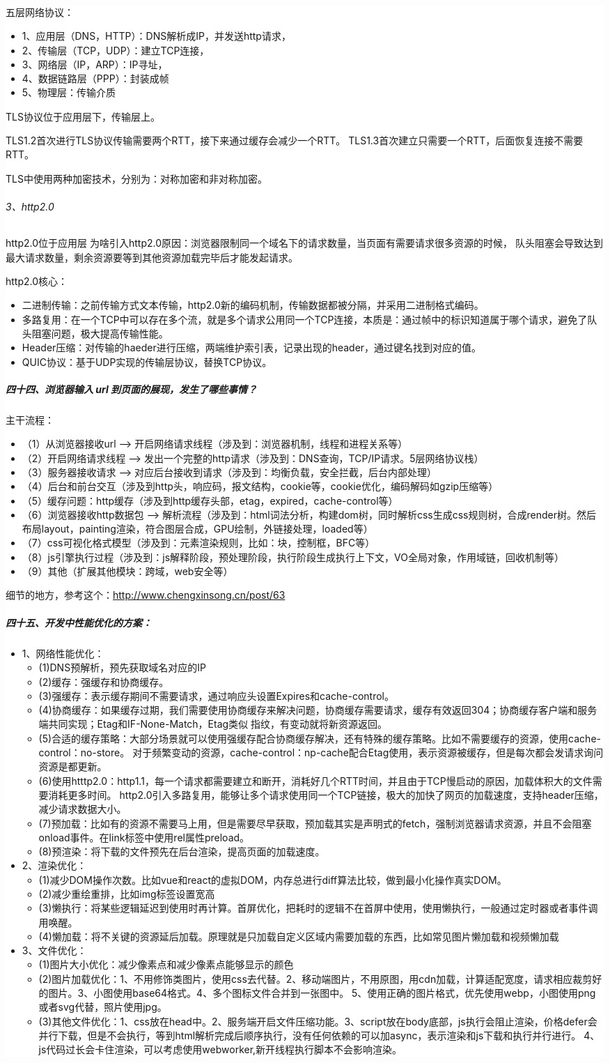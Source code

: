 五层网络协议：
+ 1、应用层（DNS，HTTP）：DNS解析成IP，并发送http请求，
+ 2、传输层（TCP，UDP）：建立TCP连接，
+ 3、网络层（IP，ARP）：IP寻址，
+ 4、数据链路层（PPP）：封装成帧
+ 5、物理层：传输介质

TLS协议位于应用层下，传输层上。

TLS1.2首次进行TLS协议传输需要两个RTT，接下来通过缓存会减少一个RTT。
TLS1.3首次建立只需要一个RTT，后面恢复连接不需要RTT。

TLS中使用两种加密技术，分别为：对称加密和非对称加密。

###### 3、http2.0
http2.0位于应用层
为啥引入http2.0原因：浏览器限制同一个域名下的请求数量，当页面有需要请求很多资源的时候，
队头阻塞会导致达到最大请求数量，剩余资源要等到其他资源加载完毕后才能发起请求。

http2.0核心：
+ 二进制传输：之前传输方式文本传输，http2.0新的编码机制，传输数据都被分隔，并采用二进制格式编码。
+ 多路复用：在一个TCP中可以存在多个流，就是多个请求公用同一个TCP连接，本质是：通过帧中的标识知道属于哪个请求，避免了队头阻塞问题，极大提高传输性能。
+ Header压缩：对传输的haeder进行压缩，两端维护索引表，记录出现的header，通过键名找到对应的值。
+ QUIC协议：基于UDP实现的传输层协议，替换TCP协议。

##### 四十四、浏览器输入 url 到页面的展现，发生了哪些事情？
主干流程：
+ （1）从浏览器接收url --> 开启网络请求线程（涉及到：浏览器机制，线程和进程关系等）
+ （2）开启网络请求线程 --> 发出一个完整的http请求（涉及到：DNS查询，TCP/IP请求。5层网络协议栈）
+ （3）服务器接收请求 --> 对应后台接收到请求（涉及到：均衡负载，安全拦截，后台内部处理）
+ （4）后台和前台交互（涉及到http头，响应码，报文结构，cookie等，cookie优化，编码解码如gzip压缩等）
+ （5）缓存问题：http缓存（涉及到http缓存头部，etag，expired，cache-control等）
+ （6）浏览器接收http数据包 --> 解析流程（涉及到：html词法分析，构建dom树，同时解析css生成css规则树，合成render树。然后布局layout，painting渲染，符合图层合成，GPU绘制，外链接处理，loaded等）
+ （7）css可视化格式模型（涉及到：元素渲染规则，比如：块，控制框，BFC等）
+ （8）js引擎执行过程（涉及到：js解释阶段，预处理阶段，执行阶段生成执行上下文，VO全局对象，作用域链，回收机制等）
+ （9）其他（扩展其他模块：跨域，web安全等） 

细节的地方，参考这个：http://www.chengxinsong.cn/post/63

##### 四十五、开发中性能优化的方案：
+ 1、网络性能优化：
    + (1)DNS预解析，预先获取域名对应的IP
    + (2)缓存：强缓存和协商缓存。
    + (3)强缓存：表示缓存期间不需要请求，通过响应头设置Expires和cache-control。
    + (4)协商缓存：如果缓存过期，我们需要使用协商缓存来解决问题，协商缓存需要请求，缓存有效返回304；协商缓存客户端和服务端共同实现；Etag和IF-None-Match，Etag类似
    指纹，有变动就将新资源返回。
    + (5)合适的缓存策略：大部分场景就可以使用强缓存配合协商缓存解决，还有特殊的缓存策略。比如不需要缓存的资源，使用cache-control：no-store。
    对于频繁变动的资源，cache-control：np-cache配合Etag使用，表示资源被缓存，但是每次都会发请求询问资源是都更新。
    + (6)使用htttp2.0：http1.1，每一个请求都需要建立和断开，消耗好几个RTT时间，并且由于TCP慢启动的原因，加载体积大的文件需要消耗更多时间。
    http2.0引入多路复用，能够让多个请求使用同一个TCP链接，极大的加快了网页的加载速度，支持header压缩，减少请求数据大小。
    + (7)预加载：比如有的资源不需要马上用，但是需要尽早获取，预加载其实是声明式的fetch，强制浏览器请求资源，并且不会阻塞onload事件。在link标签中使用rel属性preload。
    + (8)预渲染：将下载的文件预先在后台渲染，提高页面的加载速度。    
+ 2、渲染优化：
    + (1)减少DOM操作次数。比如vue和react的虚拟DOM，内存总进行diff算法比较，做到最小化操作真实DOM。
    + (2)减少重绘重排，比如img标签设置宽高
    + (3)懒执行：将某些逻辑延迟到使用时再计算。首屏优化，把耗时的逻辑不在首屏中使用，使用懒执行，一般通过定时器或者事件调用唤醒。
    + (4)懒加载：将不关键的资源延后加载。原理就是只加载自定义区域内需要加载的东西，比如常见图片懒加载和视频懒加载
+ 3、文件优化：
    + (1)图片大小优化：减少像素点和减少像素点能够显示的颜色
    + (2)图片加载优化：1、不用修饰类图片，使用css去代替。2、移动端图片，不用原图，用cdn加载，计算适配宽度，请求相应裁剪好的图片。3、小图使用base64格式。4、多个图标文件合并到一张图中。
    5、使用正确的图片格式，优先使用webp，小图使用png或者svg代替，照片使用jpg。
    + (3)其他文件优化：1、css放在head中。2、服务端开启文件压缩功能。3、script放在body底部，js执行会阻止渲染，价格defer会并行下载，但是不会执行，等到html解析完成后顺序执行，没有任何依赖的可以加async，表示渲染和js下载和执行并行进行。
    4、js代码过长会卡住渲染，可以考虑使用webworker,新开线程执行脚本不会影响渲染。    